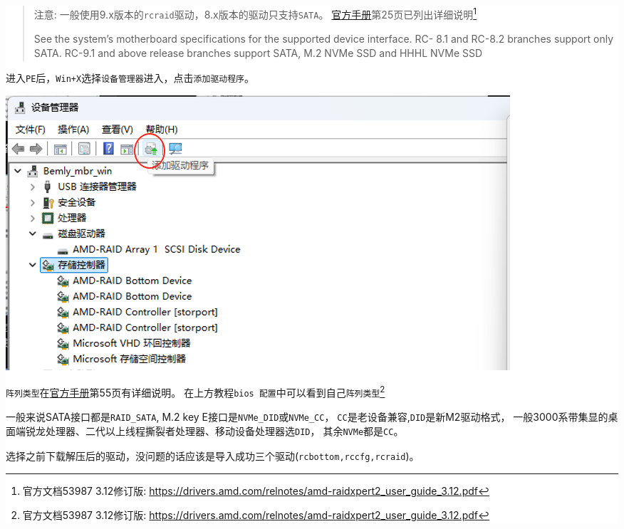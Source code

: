 > 注意: 一般使用9.x版本的`rcraid`驱动，8.x版本的驱动只支持`SATA`。
> 		[官方手册](pdf/53987-3.12.pdf#page=25)第25页已列出详细说明[^4]
> 
> See the system’s motherboard specifications for the supported device interface. RC-
> 8.1 and RC-8.2 branches support only SATA. RC-9.1 and above release branches
> support SATA, M.2 NVMe SSD and HHHL NVMe SSD

进入`PE`后，`Win+X`选择`设备管理器`进入，点击`添加驱动程序`。

![win-dev-mgr](pic/win-dev-mgr.png)

`阵列类型`在[官方手册](pdf/53987-3.12.pdf#page=55)第55页有详细说明。
在上方教程`bios 配置`中可以看到自己`阵列类型`[^4]

一般来说SATA接口都是`RAID_SATA`, M.2 key E接口是`NVMe_DID`或`NVMe_CC`，
`CC`是老设备兼容,`DID`是新M2驱动格式，
一般3000系带集显的桌面端锐龙处理器、二代以上线程撕裂者处理器、移动设备处理器选`DID`，
其余`NVMe`都是`CC`。

选择之前下载解压后的驱动，没问题的话应该是导入成功三个驱动(`rcbottom,rccfg,rcraid`)。


[^1]: 幻16逆天跑分：https://www.bilibili.com/video/BV17W4y1h7mT
[^2]: fakeraid介绍：https://wiki.archlinuxcn.org/wiki/RAID#实现方式
[^3]: 华硕笔记本raid教程：https://www.asus.com.cn/support/faq/1046579/#cc
[^4]: 官方文档53987 3.12修订版: https://drivers.amd.com/relnotes/amd-raidxpert2_user_guide_3.12.pdf
[^5]: AMD RAIDXpert2 windows官网下载地址: https://apps.microsoft.com/detail/9nd45c02n872
[^6]: AMD RAIDXpert2 windows厂商下载地址: https://www.supermicro.com/wdl/driver/AMD/NVMe_RAID/RAIDXpert2_Windows_932_00195.zip